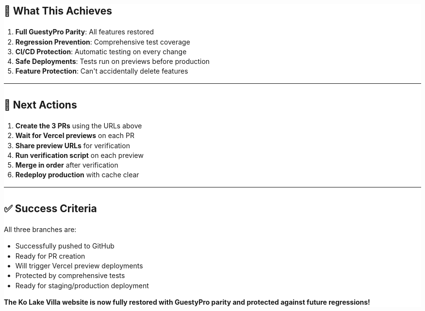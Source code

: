 ## 🎯 What This Achieves

1. **Full GuestyPro Parity**: All features restored
2. **Regression Prevention**: Comprehensive test coverage
3. **CI/CD Protection**: Automatic testing on every change
4. **Safe Deployments**: Tests run on previews before production
5. **Feature Protection**: Can't accidentally delete features

---

## 📝 Next Actions

1. **Create the 3 PRs** using the URLs above
2. **Wait for Vercel previews** on each PR
3. **Share preview URLs** for verification
4. **Run verification script** on each preview
5. **Merge in order** after verification
6. **Redeploy production** with cache clear

---

## ✅ Success Criteria

All three branches are:
- Successfully pushed to GitHub
- Ready for PR creation
- Will trigger Vercel preview deployments
- Protected by comprehensive tests
- Ready for staging/production deployment

**The Ko Lake Villa website is now fully restored with GuestyPro parity and protected against future regressions!**